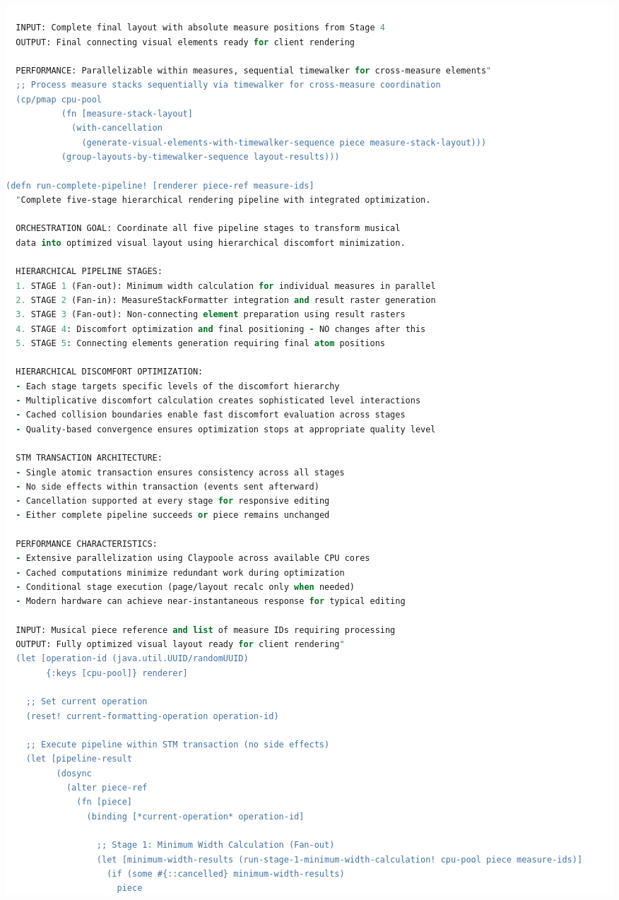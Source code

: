 ```clojure

  INPUT: Complete final layout with absolute measure positions from Stage 4
  OUTPUT: Final connecting visual elements ready for client rendering

  PERFORMANCE: Parallelizable within measures, sequential timewalker for cross-measure elements"
  ;; Process measure stacks sequentially via timewalker for cross-measure coordination
  (cp/pmap cpu-pool
           (fn [measure-stack-layout]
             (with-cancellation
               (generate-visual-elements-with-timewalker-sequence piece measure-stack-layout)))
           (group-layouts-by-timewalker-sequence layout-results)))

(defn run-complete-pipeline! [renderer piece-ref measure-ids]
  "Complete five-stage hierarchical rendering pipeline with integrated optimization.

  ORCHESTRATION GOAL: Coordinate all five pipeline stages to transform musical
  data into optimized visual layout using hierarchical discomfort minimization.

  HIERARCHICAL PIPELINE STAGES:
  1. STAGE 1 (Fan-out): Minimum width calculation for individual measures in parallel
  2. STAGE 2 (Fan-in): MeasureStackFormatter integration and result raster generation
  3. STAGE 3 (Fan-out): Non-connecting element preparation using result rasters
  4. STAGE 4: Discomfort optimization and final positioning - NO changes after this
  5. STAGE 5: Connecting elements generation requiring final atom positions

  HIERARCHICAL DISCOMFORT OPTIMIZATION:
  - Each stage targets specific levels of the discomfort hierarchy
  - Multiplicative discomfort calculation creates sophisticated level interactions
  - Cached collision boundaries enable fast discomfort evaluation across stages
  - Quality-based convergence ensures optimization stops at appropriate quality level

  STM TRANSACTION ARCHITECTURE:
  - Single atomic transaction ensures consistency across all stages
  - No side effects within transaction (events sent afterward)
  - Cancellation supported at every stage for responsive editing
  - Either complete pipeline succeeds or piece remains unchanged

  PERFORMANCE CHARACTERISTICS:
  - Extensive parallelization using Claypoole across available CPU cores
  - Cached computations minimize redundant work during optimization
  - Conditional stage execution (page/layout recalc only when needed)
  - Modern hardware can achieve near-instantaneous response for typical editing

  INPUT: Musical piece reference and list of measure IDs requiring processing
  OUTPUT: Fully optimized visual layout ready for client rendering"
  (let [operation-id (java.util.UUID/randomUUID)
        {:keys [cpu-pool]} renderer]

    ;; Set current operation
    (reset! current-formatting-operation operation-id)

    ;; Execute pipeline within STM transaction (no side effects)
    (let [pipeline-result
          (dosync
            (alter piece-ref
              (fn [piece]
                (binding [*current-operation* operation-id]

                  ;; Stage 1: Minimum Width Calculation (Fan-out)
                  (let [minimum-width-results (run-stage-1-minimum-width-calculation! cpu-pool piece measure-ids)]
                    (if (some #{::cancelled} minimum-width-results)
                      piece
```